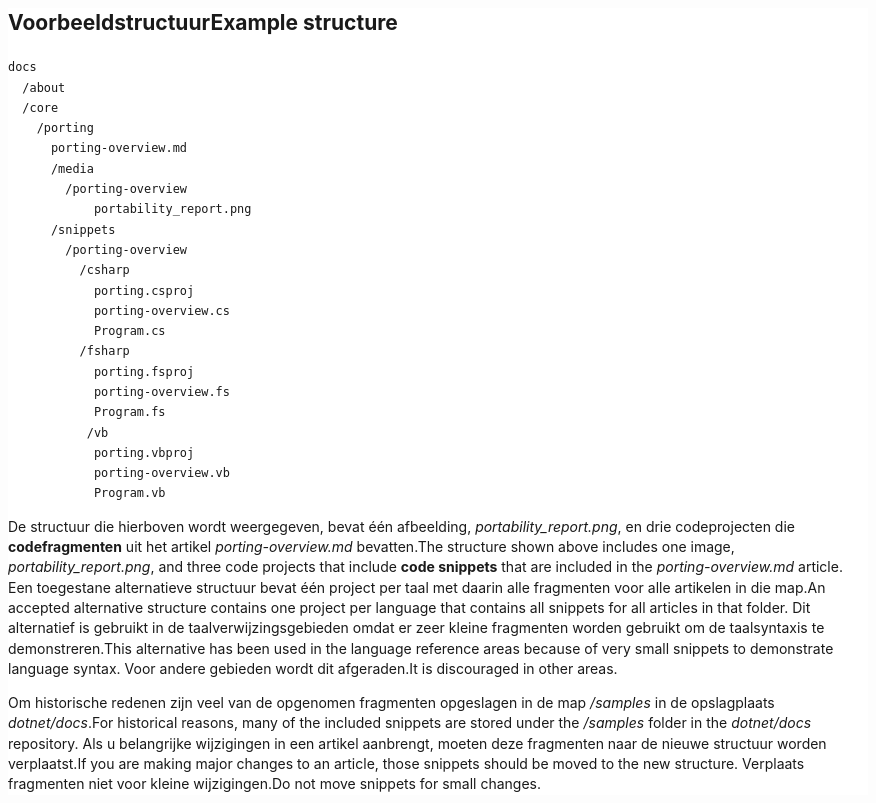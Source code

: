 ## <a name="example-structure"></a><span data-ttu-id="94aaa-175">Voorbeeldstructuur</span><span class="sxs-lookup"><span data-stu-id="94aaa-175">Example structure</span></span>

    docs
      /about
      /core
        /porting
          porting-overview.md
          /media
            /porting-overview
                portability_report.png
          /snippets
            /porting-overview
              /csharp
                porting.csproj
                porting-overview.cs
                Program.cs
              /fsharp
                porting.fsproj
                porting-overview.fs
                Program.fs
               /vb
                porting.vbproj
                porting-overview.vb
                Program.vb

<span data-ttu-id="94aaa-176">De structuur die hierboven wordt weergegeven, bevat één afbeelding, *portability_report.png*, en drie codeprojecten die **codefragmenten** uit het artikel *porting-overview.md* bevatten.</span><span class="sxs-lookup"><span data-stu-id="94aaa-176">The structure shown above includes one image, *portability_report.png*, and three code projects that include **code snippets** that are included in the *porting-overview.md* article.</span></span> <span data-ttu-id="94aaa-177">Een toegestane alternatieve structuur bevat één project per taal met daarin alle fragmenten voor alle artikelen in die map.</span><span class="sxs-lookup"><span data-stu-id="94aaa-177">An accepted alternative structure contains one project per language that contains all snippets for all articles in that folder.</span></span> <span data-ttu-id="94aaa-178">Dit alternatief is gebruikt in de taalverwijzingsgebieden omdat er zeer kleine fragmenten worden gebruikt om de taalsyntaxis te demonstreren.</span><span class="sxs-lookup"><span data-stu-id="94aaa-178">This alternative has been used in the language reference areas because of very small snippets to demonstrate language syntax.</span></span> <span data-ttu-id="94aaa-179">Voor andere gebieden wordt dit afgeraden.</span><span class="sxs-lookup"><span data-stu-id="94aaa-179">It is discouraged in other areas.</span></span>

<span data-ttu-id="94aaa-180">Om historische redenen zijn veel van de opgenomen fragmenten opgeslagen in de map */samples* in de opslagplaats *dotnet/docs*.</span><span class="sxs-lookup"><span data-stu-id="94aaa-180">For historical reasons, many of the included snippets are stored under the */samples* folder in the *dotnet/docs* repository.</span></span> <span data-ttu-id="94aaa-181">Als u belangrijke wijzigingen in een artikel aanbrengt, moeten deze fragmenten naar de nieuwe structuur worden verplaatst.</span><span class="sxs-lookup"><span data-stu-id="94aaa-181">If you are making major changes to an article, those snippets should be moved to the new structure.</span></span> <span data-ttu-id="94aaa-182">Verplaats fragmenten niet voor kleine wijzigingen.</span><span class="sxs-lookup"><span data-stu-id="94aaa-182">Do not move snippets for small changes.</span></span>
